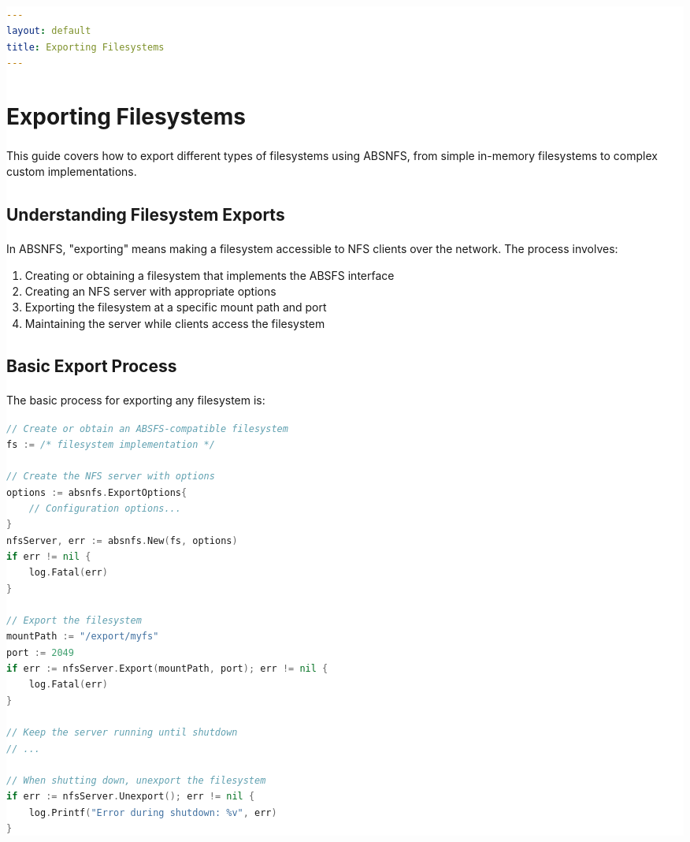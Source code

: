 ```yaml
---
layout: default
title: Exporting Filesystems
---
```


# Exporting Filesystems

This guide covers how to export different types of filesystems using ABSNFS, from simple in-memory filesystems to complex custom implementations.

## Understanding Filesystem Exports

In ABSNFS, "exporting" means making a filesystem accessible to NFS clients over the network. The process involves:

1. Creating or obtaining a filesystem that implements the ABSFS interface
2. Creating an NFS server with appropriate options
3. Exporting the filesystem at a specific mount path and port
4. Maintaining the server while clients access the filesystem

## Basic Export Process

The basic process for exporting any filesystem is:

```go
// Create or obtain an ABSFS-compatible filesystem
fs := /* filesystem implementation */

// Create the NFS server with options
options := absnfs.ExportOptions{
    // Configuration options...
}
nfsServer, err := absnfs.New(fs, options)
if err != nil {
    log.Fatal(err)
}

// Export the filesystem
mountPath := "/export/myfs"
port := 2049
if err := nfsServer.Export(mountPath, port); err != nil {
    log.Fatal(err)
}

// Keep the server running until shutdown
// ...

// When shutting down, unexport the filesystem
if err := nfsServer.Unexport(); err != nil {
    log.Printf("Error during shutdown: %v", err)
}
```
